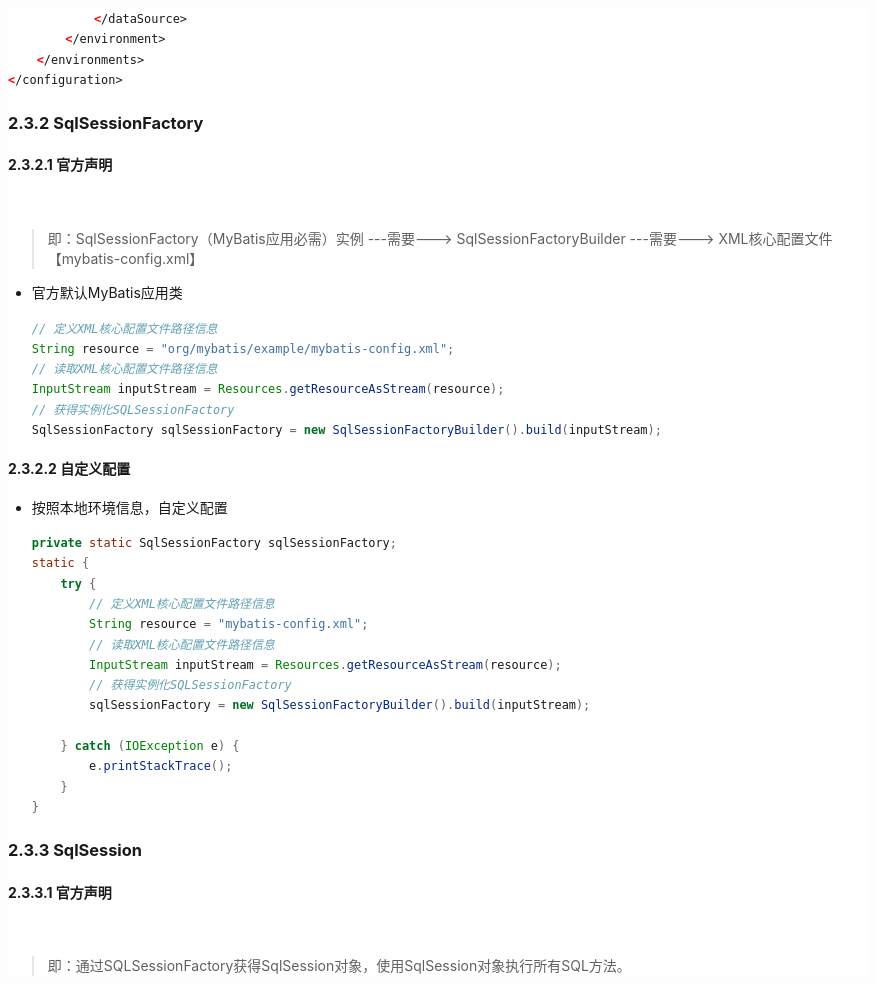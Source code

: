   ```xml
              </dataSource>
          </environment>
      </environments>
  </configuration>
  ```

### 2.3.2 SqlSessionFactory

#### 2.3.2.1 官方声明

　　​

> 即：SqlSessionFactory（MyBatis应用必需）实例 ---需要---> SqlSessionFactoryBuilder ---需要---> XML核心配置文件【mybatis-config.xml】

- 官方默认MyBatis应用类

  ```java
  // 定义XML核心配置文件路径信息
  String resource = "org/mybatis/example/mybatis-config.xml";
  // 读取XML核心配置文件路径信息
  InputStream inputStream = Resources.getResourceAsStream(resource);
  // 获得实例化SQLSessionFactory
  SqlSessionFactory sqlSessionFactory = new SqlSessionFactoryBuilder().build(inputStream);
  ```

#### 2.3.2.2 自定义配置

- 按照本地环境信息，自定义配置

  ```java
  private static SqlSessionFactory sqlSessionFactory;
  static {
      try {
          // 定义XML核心配置文件路径信息
          String resource = "mybatis-config.xml";
          // 读取XML核心配置文件路径信息
          InputStream inputStream = Resources.getResourceAsStream(resource);
          // 获得实例化SQLSessionFactory
          sqlSessionFactory = new SqlSessionFactoryBuilder().build(inputStream);

      } catch (IOException e) {
          e.printStackTrace();
      }
  }
  ```

### 2.3.3 SqlSession

#### 2.3.3.1 官方声明

　　​

> 即：通过SQLSessionFactory获得SqlSession对象，使用SqlSession对象执行所有SQL方法。

